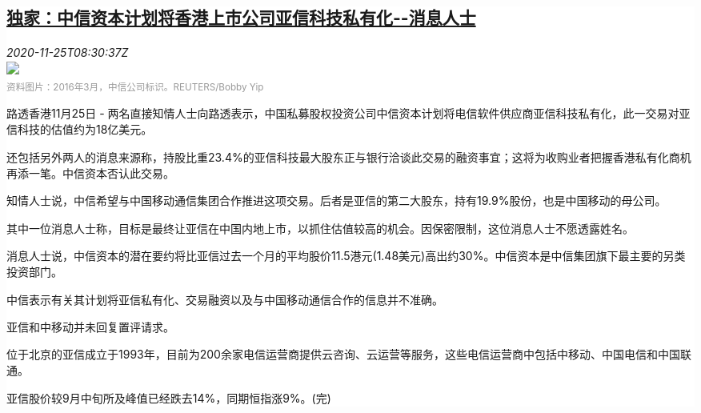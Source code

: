 
[独家：中信资本计划将香港上市公司亚信科技私有化--消息人士](https://cn.reuters.com/article/citic-capital-asiainfo-1125-idCNKBS2850V2)
------

<div><i>2020-11-25T08:30:37Z</i></div><img src="https://static.reuters.com/resources/r/?m=02&d=20201125&t=2&i=1542385349&r=LYNXMPEGAO0ET" width="100%"><div><small style="color: #999;">资料图片：2016年3月，中信公司标识。REUTERS/Bobby Yip</small></div><p>路透香港11月25日 - 两名直接知情人士向路透表示，中国私募股权投资公司中信资本计划将电信软件供应商亚信科技私有化，此一交易对亚信科技的估值约为18亿美元。</p><p>还包括另外两人的消息来源称，持股比重23.4%的亚信科技最大股东正与银行洽谈此交易的融资事宜；这将为收购业者把握香港私有化商机再添一笔。中信资本否认此交易。</p><p>知情人士说，中信希望与中国移动通信集团合作推进这项交易。后者是亚信的第二大股东，持有19.9%股份，也是中国移动的母公司。</p><p>其中一位消息人士称，目标是最终让亚信在中国内地上市，以抓住估值较高的机会。因保密限制，这位消息人士不愿透露姓名。</p><p>消息人士说，中信资本的潜在要约将比亚信过去一个月的平均股价11.5港元(1.48美元)高出约30%。中信资本是中信集团旗下最主要的另类投资部门。</p><p>中信表示有关其计划将亚信私有化、交易融资以及与中国移动通信合作的信息并不准确。</p><p>亚信和中移动并未回复置评请求。</p><p>位于北京的亚信成立于1993年，目前为200余家电信运营商提供云咨询、云运营等服务，这些电信运营商中包括中移动、中国电信和中国联通。</p><p>亚信股价较9月中旬所及峰值已经跌去14%，同期恒指涨9%。(完)</p>
